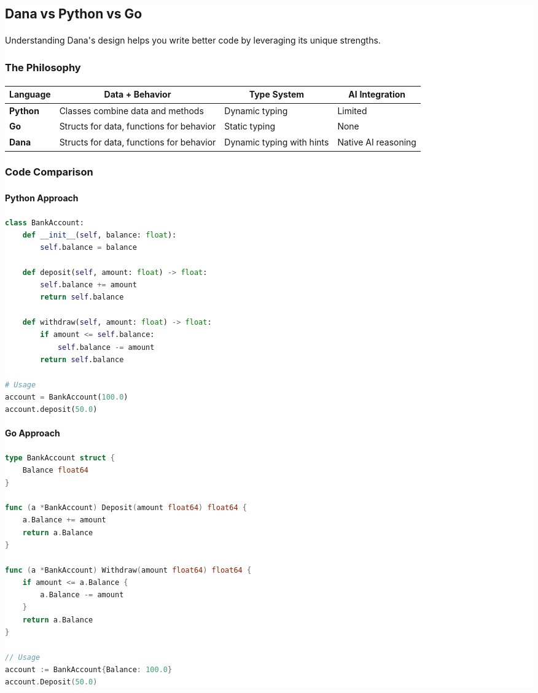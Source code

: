 ## Dana vs Python vs Go

Understanding Dana's design helps you write better code by leveraging its unique strengths.

### The Philosophy

| Language | Data + Behavior | Type System | AI Integration |
|----------|----------------|-------------|----------------|
| **Python** | Classes combine data and methods | Dynamic typing | Limited |
| **Go** | Structs for data, functions for behavior | Static typing | None |
| **Dana** | Structs for data, functions for behavior | Dynamic typing with hints | Native AI reasoning |

### Code Comparison

#### Python Approach
```python
class BankAccount:
    def __init__(self, balance: float):
        self.balance = balance
    
    def deposit(self, amount: float) -> float:
        self.balance += amount
        return self.balance
    
    def withdraw(self, amount: float) -> float:
        if amount <= self.balance:
            self.balance -= amount
        return self.balance

# Usage
account = BankAccount(100.0)
account.deposit(50.0)
```

#### Go Approach
```go
type BankAccount struct {
    Balance float64
}

func (a *BankAccount) Deposit(amount float64) float64 {
    a.Balance += amount
    return a.Balance
}

func (a *BankAccount) Withdraw(amount float64) float64 {
    if amount <= a.Balance {
        a.Balance -= amount
    }
    return a.Balance
}

// Usage
account := BankAccount{Balance: 100.0}
account.Deposit(50.0)
```
